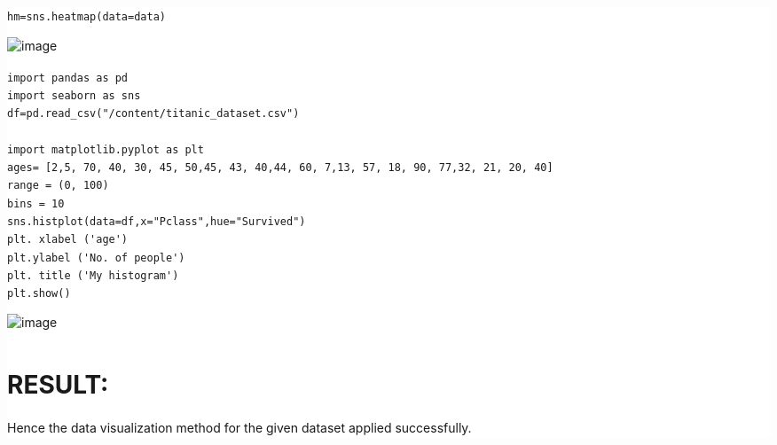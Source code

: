 ```
hm=sns.heatmap(data=data)
```
![image](https://github.com/JoyceBeulah/ODD2023-Datascience-Ex-08/assets/118343698/4e98eb1c-912e-42a2-969c-887a52943a5a)

```
import pandas as pd
import seaborn as sns
df=pd.read_csv("/content/titanic_dataset.csv")

import matplotlib.pyplot as plt
ages= [2,5, 70, 40, 30, 45, 50,45, 43, 40,44, 60, 7,13, 57, 18, 90, 77,32, 21, 20, 40]
range = (0, 100)
bins = 10
sns.histplot(data=df,x="Pclass",hue="Survived")
plt. xlabel ('age')
plt.ylabel ('No. of people')
plt. title ('My histogram')
plt.show()
```
![image](https://github.com/JoyceBeulah/ODD2023-Datascience-Ex-08/assets/118343698/78091e0a-cc8e-4105-9141-40f67c4ee72c)

# RESULT:
Hence the data visualization method for the given dataset applied successfully.
